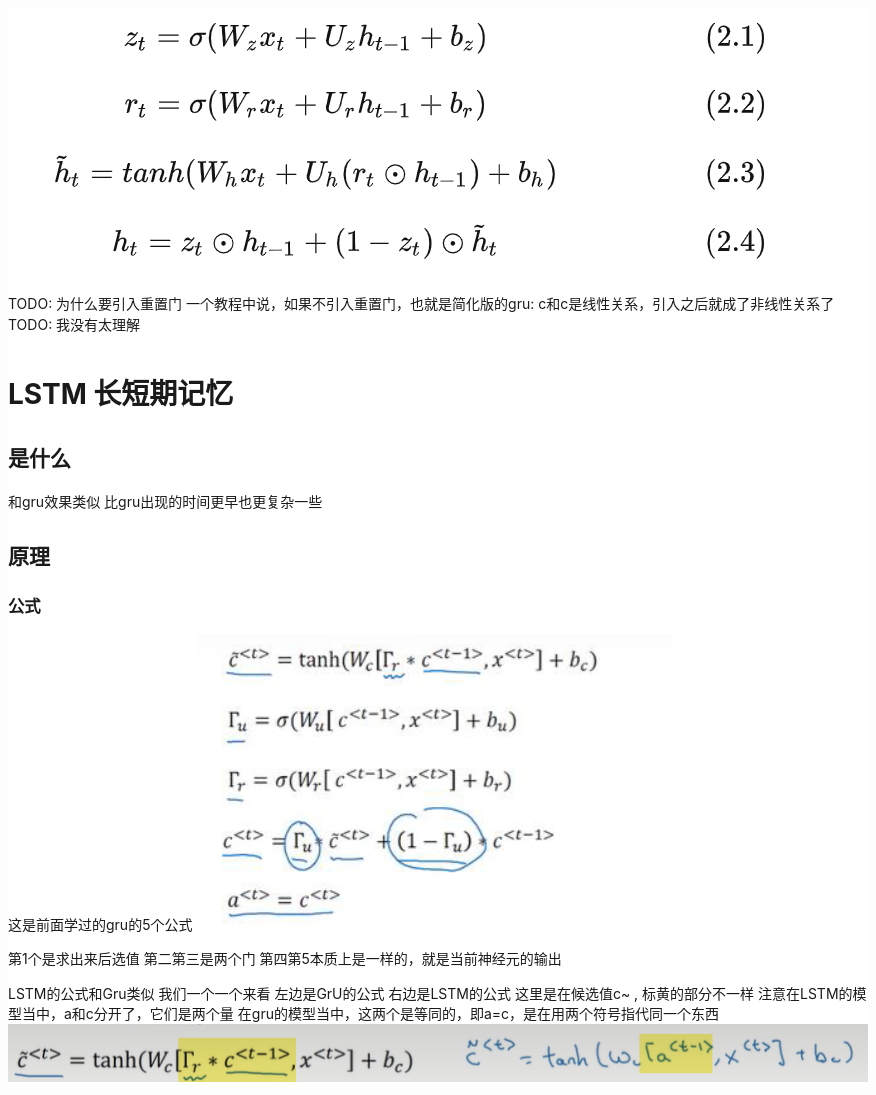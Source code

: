 ![](./images/25.png)

TODO: 为什么要引入重置门
一个教程中说，如果不引入重置门，也就是简化版的gru: c<t-1>和c<t>是线性关系，引入之后就成了非线性关系了
TODO: 我没有太理解
# LSTM 长短期记忆
## 是什么
和gru效果类似
比gru出现的时间更早也更复杂一些
## 原理
### 公式
这是前面学过的gru的5个公式
![](./images/26.png)

第1个是求出来后选值
第二第三是两个门
第四第5本质上是一样的，就是当前神经元的输出

 LSTM的公式和Gru类似
我们一个一个来看
左边是GrU的公式
右边是LSTM的公式
这里是在候选值c~ , 标黄的部分不一样
注意在LSTM的模型当中，a和c分开了，它们是两个量
在gru的模型当中，这两个是等同的，即a=c，是在用两个符号指代同一个东西
![](./images/27.png)
